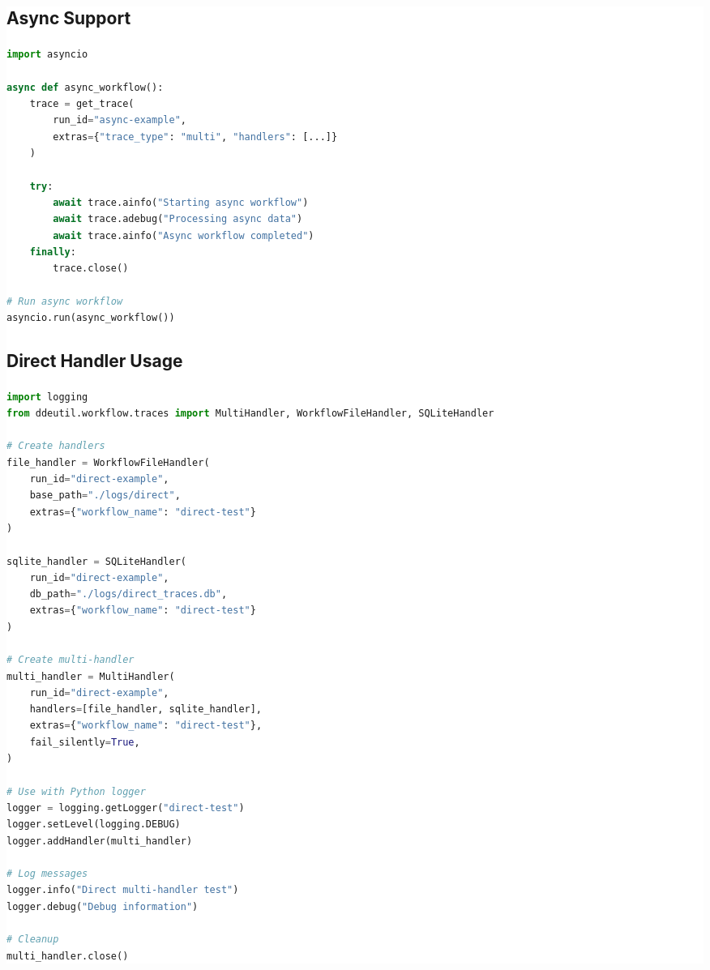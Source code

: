 ## Async Support

```python
import asyncio

async def async_workflow():
    trace = get_trace(
        run_id="async-example",
        extras={"trace_type": "multi", "handlers": [...]}
    )

    try:
        await trace.ainfo("Starting async workflow")
        await trace.adebug("Processing async data")
        await trace.ainfo("Async workflow completed")
    finally:
        trace.close()

# Run async workflow
asyncio.run(async_workflow())
```

## Direct Handler Usage

```python
import logging
from ddeutil.workflow.traces import MultiHandler, WorkflowFileHandler, SQLiteHandler

# Create handlers
file_handler = WorkflowFileHandler(
    run_id="direct-example",
    base_path="./logs/direct",
    extras={"workflow_name": "direct-test"}
)

sqlite_handler = SQLiteHandler(
    run_id="direct-example",
    db_path="./logs/direct_traces.db",
    extras={"workflow_name": "direct-test"}
)

# Create multi-handler
multi_handler = MultiHandler(
    run_id="direct-example",
    handlers=[file_handler, sqlite_handler],
    extras={"workflow_name": "direct-test"},
    fail_silently=True,
)

# Use with Python logger
logger = logging.getLogger("direct-test")
logger.setLevel(logging.DEBUG)
logger.addHandler(multi_handler)

# Log messages
logger.info("Direct multi-handler test")
logger.debug("Debug information")

# Cleanup
multi_handler.close()
```

